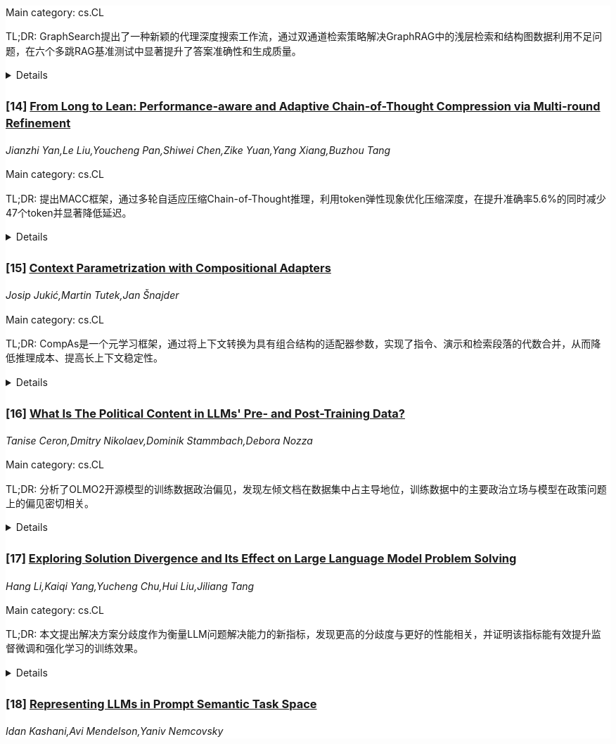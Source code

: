 Main category: cs.CL

TL;DR: GraphSearch提出了一种新颖的代理深度搜索工作流，通过双通道检索策略解决GraphRAG中的浅层检索和结构图数据利用不足问题，在六个多跳RAG基准测试中显著提升了答案准确性和生成质量。


<details><summary>Details</summary></details>


### [14] [From Long to Lean: Performance-aware and Adaptive Chain-of-Thought Compression via Multi-round Refinement](https://arxiv.org/abs/2509.22144)
*Jianzhi Yan,Le Liu,Youcheng Pan,Shiwei Chen,Zike Yuan,Yang Xiang,Buzhou Tang*

Main category: cs.CL

TL;DR: 提出MACC框架，通过多轮自适应压缩Chain-of-Thought推理，利用token弹性现象优化压缩深度，在提升准确率5.6%的同时减少47个token并显著降低延迟。


<details><summary>Details</summary></details>


### [15] [Context Parametrization with Compositional Adapters](https://arxiv.org/abs/2509.22158)
*Josip Jukić,Martin Tutek,Jan Šnajder*

Main category: cs.CL

TL;DR: CompAs是一个元学习框架，通过将上下文转换为具有组合结构的适配器参数，实现了指令、演示和检索段落的代数合并，从而降低推理成本、提高长上下文稳定性。


<details><summary>Details</summary></details>


### [16] [What Is The Political Content in LLMs' Pre- and Post-Training Data?](https://arxiv.org/abs/2509.22367)
*Tanise Ceron,Dmitry Nikolaev,Dominik Stammbach,Debora Nozza*

Main category: cs.CL

TL;DR: 分析了OLMO2开源模型的训练数据政治偏见，发现左倾文档在数据集中占主导地位，训练数据中的主要政治立场与模型在政策问题上的偏见密切相关。


<details><summary>Details</summary></details>


### [17] [Exploring Solution Divergence and Its Effect on Large Language Model Problem Solving](https://arxiv.org/abs/2509.22480)
*Hang Li,Kaiqi Yang,Yucheng Chu,Hui Liu,Jiliang Tang*

Main category: cs.CL

TL;DR: 本文提出解决方案分歧度作为衡量LLM问题解决能力的新指标，发现更高的分歧度与更好的性能相关，并证明该指标能有效提升监督微调和强化学习的训练效果。


<details><summary>Details</summary></details>


### [18] [Representing LLMs in Prompt Semantic Task Space](https://arxiv.org/abs/2509.22506)
*Idan Kashani,Avi Mendelson,Yaniv Nemcovsky*
